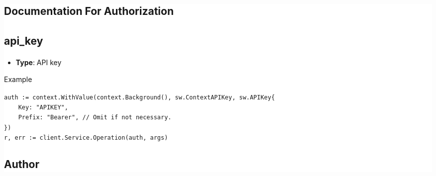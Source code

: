
## Documentation For Authorization

## api_key
- **Type**: API key 

Example
```golang
auth := context.WithValue(context.Background(), sw.ContextAPIKey, sw.APIKey{
	Key: "APIKEY",
	Prefix: "Bearer", // Omit if not necessary.
})
r, err := client.Service.Operation(auth, args)
```

## Author



